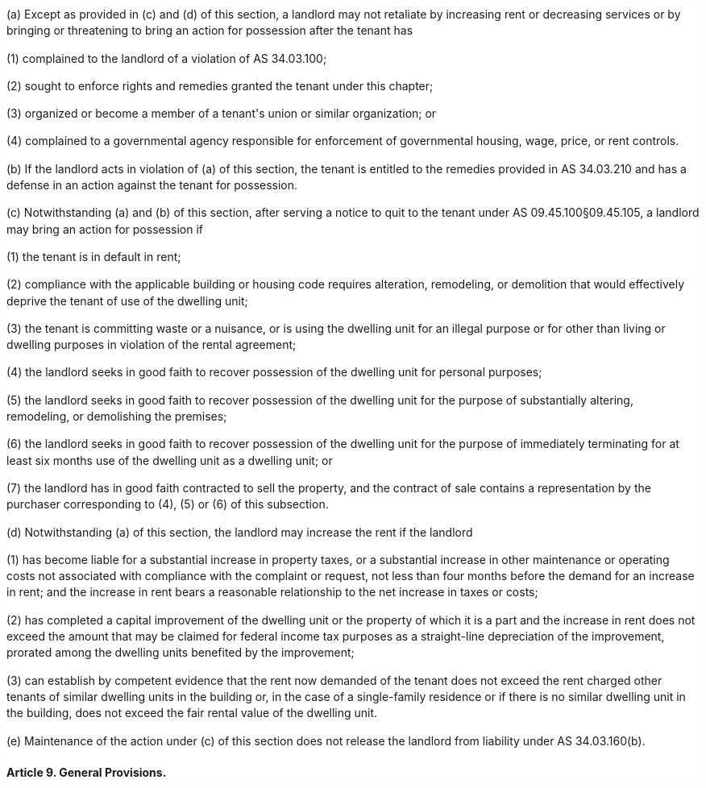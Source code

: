 (a) Except as provided in (c) and (d) of this section, a landlord may not retaliate by increasing rent or decreasing services or by bringing or threatening to bring an action for possession after the tenant has

(1) complained to the landlord of a violation of AS 34.03.100;

(2) sought to enforce rights and remedies granted the tenant under this chapter;

(3) organized or become a member of a tenant's union or similar organization; or

(4) complained to a governmental agency responsible for enforcement of governmental housing, wage, price, or rent controls.

(b) If the landlord acts in violation of (a) of this section, the tenant is entitled to the remedies provided in AS 34.03.210 and has a defense in an action against the tenant for possession.

(c) Notwithstanding (a) and (b) of this section, after serving a notice to quit to the tenant under AS 09.45.100§09.45.105, a landlord may bring an action for possession if

(1) the tenant is in default in rent;

(2) compliance with the applicable building or housing code requires alteration, remodeling, or demolition that would effectively deprive the tenant of use of the dwelling unit;

(3) the tenant is committing waste or a nuisance, or is using the dwelling unit for an illegal purpose or for other than living or dwelling purposes in violation of the rental agreement;

(4) the landlord seeks in good faith to recover possession of the dwelling unit for personal purposes;

(5) the landlord seeks in good faith to recover possession of the dwelling unit for the purpose of substantially altering, remodeling, or demolishing the premises;

(6) the landlord seeks in good faith to recover possession of the dwelling unit for the purpose of immediately terminating for at least six months use of the dwelling unit as a dwelling unit; or

(7) the landlord has in good faith contracted to sell the property, and the contract of sale contains a representation by the purchaser corresponding to (4), (5) or (6) of this subsection.

(d) Notwithstanding (a) of this section, the landlord may increase the rent if the landlord

(1) has become liable for a substantial increase in property taxes, or a substantial increase in other maintenance or operating costs not associated with compliance with the complaint or request, not less than four months before the demand for an increase in rent; and the increase in rent bears a reasonable relationship to the net increase in taxes or costs;

(2) has completed a capital improvement of the dwelling unit or the property of which it is a part and the increase in rent does not exceed the amount that may be claimed for federal income tax purposes as a straight-line depreciation of the improvement, prorated among the dwelling units benefited by the improvement;

(3) can establish by competent evidence that the rent now demanded of the tenant does not exceed the rent charged other tenants of similar dwelling units in the building or, in the case of a single-family residence or if there is no similar dwelling unit in the building, does not exceed the fair rental value of the dwelling unit.

(e) Maintenance of the action under (c) of this section does not release the landlord from liability under AS 34.03.160(b).

#### Article 9. General Provisions.
